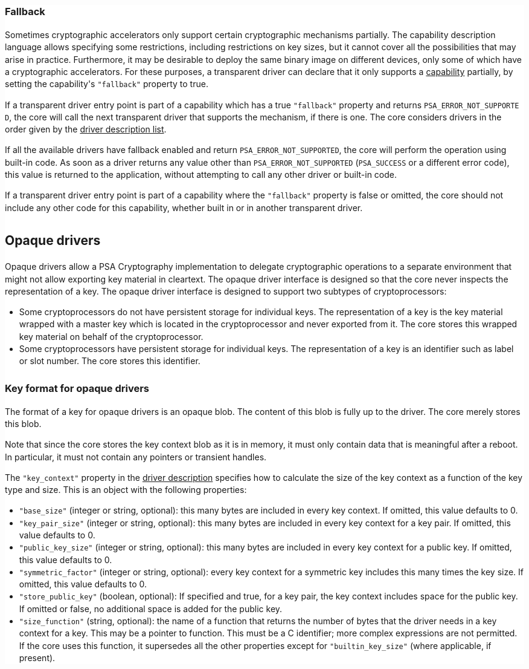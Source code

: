 ### Fallback

Sometimes cryptographic accelerators only support certain cryptographic mechanisms partially. The capability description language allows specifying some restrictions, including restrictions on key sizes, but it cannot cover all the possibilities that may arise in practice. Furthermore, it may be desirable to deploy the same binary image on different devices, only some of which have a cryptographic accelerators.
For these purposes, a transparent driver can declare that it only supports a [capability](#driver-description-capability) partially, by setting the capability's `"fallback"` property to true.

If a transparent driver entry point is part of a capability which has a true `"fallback"` property and returns `PSA_ERROR_NOT_SUPPORTED`, the core will call the next transparent driver that supports the mechanism, if there is one. The core considers drivers in the order given by the [driver description list](#driver-description-list).

If all the available drivers have fallback enabled and return `PSA_ERROR_NOT_SUPPORTED`, the core will perform the operation using built-in code.
As soon as a driver returns any value other than `PSA_ERROR_NOT_SUPPORTED` (`PSA_SUCCESS` or a different error code), this value is returned to the application, without attempting to call any other driver or built-in code.

If a transparent driver entry point is part of a capability where the `"fallback"` property is false or omitted, the core should not include any other code for this capability, whether built in or in another transparent driver.

## Opaque drivers

Opaque drivers allow a PSA Cryptography implementation to delegate cryptographic operations to a separate environment that might not allow exporting key material in cleartext. The opaque driver interface is designed so that the core never inspects the representation of a key. The opaque driver interface is designed to support two subtypes of cryptoprocessors:

* Some cryptoprocessors do not have persistent storage for individual keys. The representation of a key is the key material wrapped with a master key which is located in the cryptoprocessor and never exported from it. The core stores this wrapped key material on behalf of the cryptoprocessor.
* Some cryptoprocessors have persistent storage for individual keys. The representation of a key is an identifier such as label or slot number. The core stores this identifier.

### Key format for opaque drivers

The format of a key for opaque drivers is an opaque blob. The content of this blob is fully up to the driver. The core merely stores this blob.

Note that since the core stores the key context blob as it is in memory, it must only contain data that is meaningful after a reboot. In particular, it must not contain any pointers or transient handles.

The `"key_context"` property in the [driver description](#driver-description-top-level-element) specifies how to calculate the size of the key context as a function of the key type and size. This is an object with the following properties:

* `"base_size"` (integer or string, optional): this many bytes are included in every key context. If omitted, this value defaults to 0.
* `"key_pair_size"` (integer or string, optional): this many bytes are included in every key context for a key pair. If omitted, this value defaults to 0.
* `"public_key_size"` (integer or string, optional): this many bytes are included in every key context for a public key. If omitted, this value defaults to 0.
* `"symmetric_factor"` (integer or string, optional): every key context for a symmetric key includes this many times the key size. If omitted, this value defaults to 0.
* `"store_public_key"` (boolean, optional): If specified and true, for a key pair, the key context includes space for the public key. If omitted or false, no additional space is added for the public key.
* `"size_function"` (string, optional): the name of a function that returns the number of bytes that the driver needs in a key context for a key. This may be a pointer to function. This must be a C identifier; more complex expressions are not permitted. If the core uses this function, it supersedes all the other properties except for `"builtin_key_size"` (where applicable, if present).